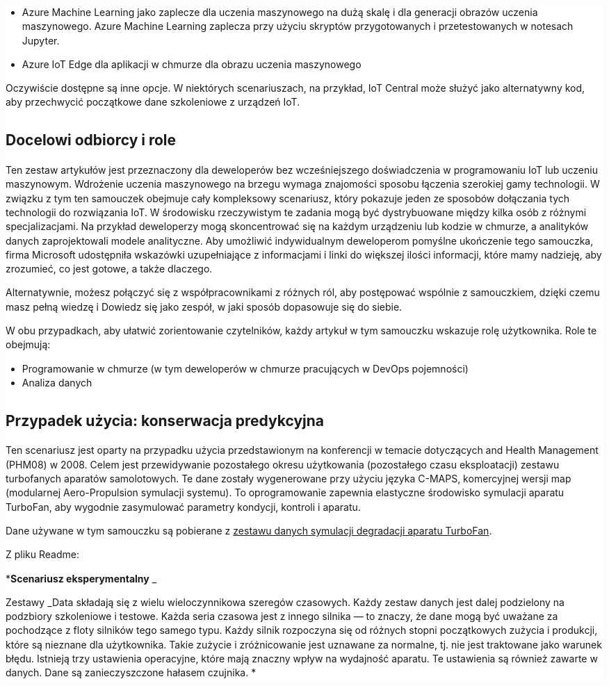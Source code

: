 * Azure Machine Learning jako zaplecze dla uczenia maszynowego na dużą skalę i dla generacji obrazów uczenia maszynowego. Azure Machine Learning zaplecza przy użyciu skryptów przygotowanych i przetestowanych w notesach Jupyter.

* Azure IoT Edge dla aplikacji w chmurze dla obrazu uczenia maszynowego

Oczywiście dostępne są inne opcje. W niektórych scenariuszach, na przykład, IoT Central może służyć jako alternatywny kod, aby przechwycić początkowe dane szkoleniowe z urządzeń IoT.

## <a name="target-audience-and-roles"></a>Docelowi odbiorcy i role

Ten zestaw artykułów jest przeznaczony dla deweloperów bez wcześniejszego doświadczenia w programowaniu IoT lub uczeniu maszynowym. Wdrożenie uczenia maszynowego na brzegu wymaga znajomości sposobu łączenia szerokiej gamy technologii. W związku z tym ten samouczek obejmuje cały kompleksowy scenariusz, który pokazuje jeden ze sposobów dołączania tych technologii do rozwiązania IoT. W środowisku rzeczywistym te zadania mogą być dystrybuowane między kilka osób z różnymi specjalizacjami. Na przykład deweloperzy mogą skoncentrować się na każdym urządzeniu lub kodzie w chmurze, a analityków danych zaprojektowali modele analityczne. Aby umożliwić indywidualnym deweloperom pomyślne ukończenie tego samouczka, firma Microsoft udostępniła wskazówki uzupełniające z informacjami i linki do większej ilości informacji, które mamy nadzieję, aby zrozumieć, co jest gotowe, a także dlaczego.

Alternatywnie, możesz połączyć się z współpracownikami z różnych ról, aby postępować wspólnie z samouczkiem, dzięki czemu masz pełną wiedzę i Dowiedz się jako zespół, w jaki sposób dopasowuje się do siebie.

W obu przypadkach, aby ułatwić zorientowanie czytelników, każdy artykuł w tym samouczku wskazuje rolę użytkownika. Role te obejmują:

* Programowanie w chmurze (w tym deweloperów w chmurze pracujących w DevOps pojemności)
* Analiza danych

## <a name="use-case-predictive-maintenance"></a>Przypadek użycia: konserwacja predykcyjna

Ten scenariusz jest oparty na przypadku użycia przedstawionym na konferencji w temacie dotyczących and Health Management (PHM08) w 2008. Celem jest przewidywanie pozostałego okresu użytkowania (pozostałego czasu eksploatacji) zestawu turbofanych aparatów samolotowych. Te dane zostały wygenerowane przy użyciu języka C-MAPS, komercyjnej wersji map (modularnej Aero-Propulsion symulacji systemu). To oprogramowanie zapewnia elastyczne środowisko symulacji aparatu TurboFan, aby wygodnie zasymulować parametry kondycji, kontroli i aparatu.

Dane używane w tym samouczku są pobierane z [zestawu danych symulacji degradacji aparatu TurboFan](https://ti.arc.nasa.gov/tech/dash/groups/pcoe/prognostic-data-repository/#turbofan).

Z pliku Readme:

***Scenariusz eksperymentalny** _

Zestawy _Data składają się z wielu wieloczynnikowa szeregów czasowych. Każdy zestaw danych jest dalej podzielony na podzbiory szkoleniowe i testowe. Każda seria czasowa jest z innego silnika — to znaczy, że dane mogą być uważane za pochodzące z floty silników tego samego typu. Każdy silnik rozpoczyna się od różnych stopni początkowych zużycia i produkcji, które są nieznane dla użytkownika. Takie zużycie i zróżnicowanie jest uznawane za normalne, tj. nie jest traktowane jako warunek błędu. Istnieją trzy ustawienia operacyjne, które mają znaczny wpływ na wydajność aparatu. Te ustawienia są również zawarte w danych. Dane są zanieczyszczone hałasem czujnika. *
